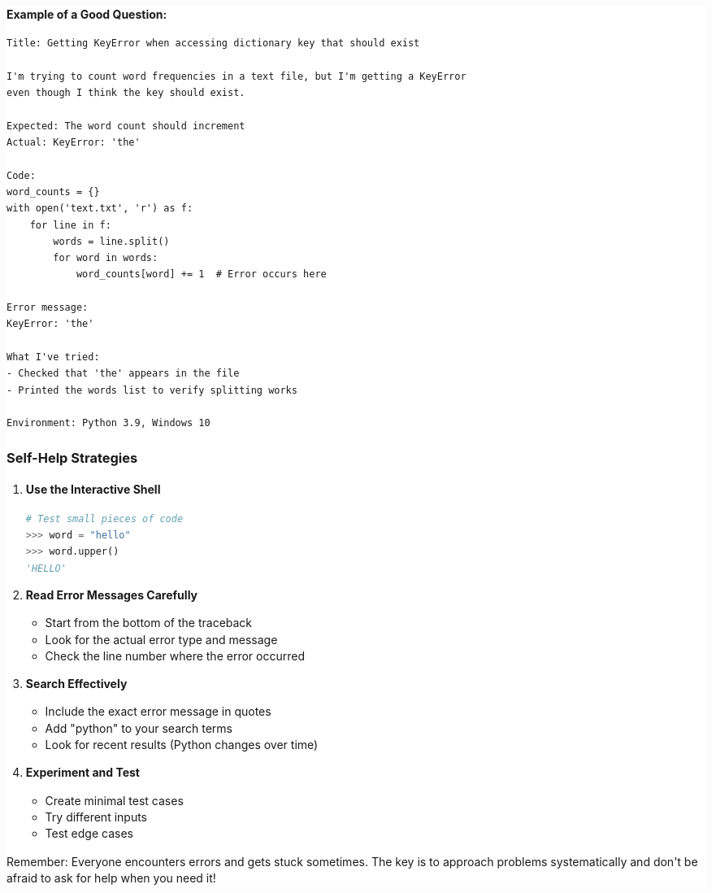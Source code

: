 **Example of a Good Question:**
```
Title: Getting KeyError when accessing dictionary key that should exist

I'm trying to count word frequencies in a text file, but I'm getting a KeyError 
even though I think the key should exist.

Expected: The word count should increment
Actual: KeyError: 'the'

Code:
word_counts = {}
with open('text.txt', 'r') as f:
    for line in f:
        words = line.split()
        for word in words:
            word_counts[word] += 1  # Error occurs here

Error message:
KeyError: 'the'

What I've tried:
- Checked that 'the' appears in the file
- Printed the words list to verify splitting works

Environment: Python 3.9, Windows 10
```

### Self-Help Strategies

1. **Use the Interactive Shell**
   ```python
   # Test small pieces of code
   >>> word = "hello"
   >>> word.upper()
   'HELLO'
   ```

2. **Read Error Messages Carefully**
   - Start from the bottom of the traceback
   - Look for the actual error type and message
   - Check the line number where the error occurred

3. **Search Effectively**
   - Include the exact error message in quotes
   - Add "python" to your search terms
   - Look for recent results (Python changes over time)

4. **Experiment and Test**
   - Create minimal test cases
   - Try different inputs
   - Test edge cases

Remember: Everyone encounters errors and gets stuck sometimes. The key is to approach problems systematically and don't be afraid to ask for help when you need it!